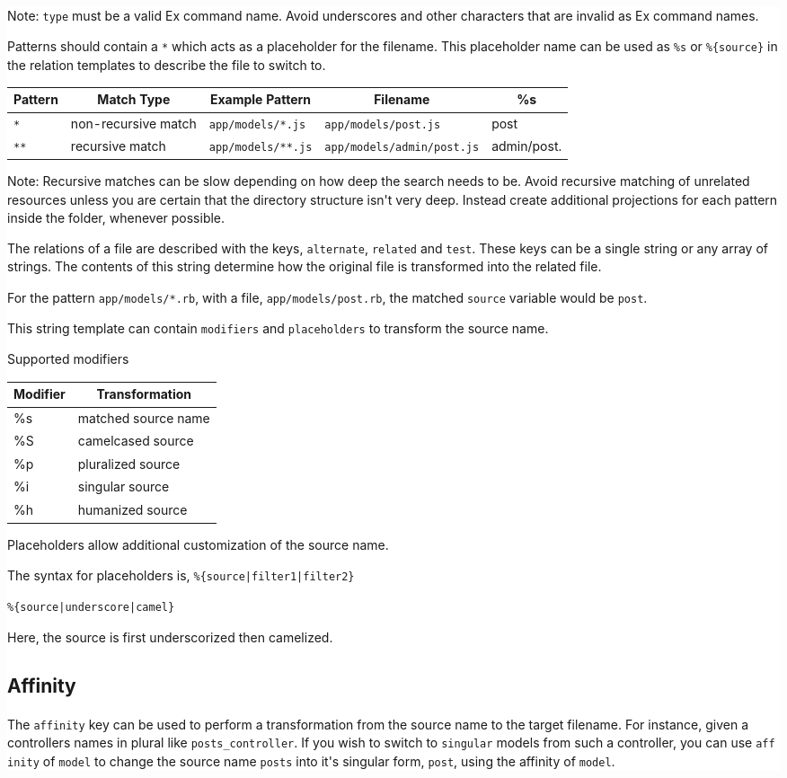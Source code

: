 Note: `type` must be a valid Ex command name. Avoid underscores and
other characters that are invalid as Ex command names.

Patterns should contain a `*` which acts as a placeholder for the
filename. This placeholder name can be used as `%s` or `%{source}` in
the relation templates to describe the file to switch to.

Pattern | Match Type | Example Pattern | Filename | %s
------|--------|----------|----|-----
`*` | non-recursive match | `app/models/*.js` | `app/models/post.js` | post
`**` | recursive match | `app/models/**.js` | `app/models/admin/post.js` | admin/post.

Note: Recursive matches can be slow depending on how deep the search
needs to be. Avoid recursive matching of unrelated resources unless you
are certain that the directory structure isn't very deep. Instead create
additional projections for each pattern inside the folder, whenever
possible.

The relations of a file are described with the keys, `alternate`,
`related` and `test`. These keys can be a single string or any array of
strings. The contents of this string determine how the original file is
transformed into the related file.

For the pattern `app/models/*.rb`, with a file, `app/models/post.rb`,
the matched `source` variable would be `post`.

This string template can contain `modifiers` and `placeholders` to
transform the source name.

Supported modifiers

Modifier | Transformation
----|-----
%s | matched source name
%S | camelcased source
%p | pluralized source
%i | singular source
%h | humanized source

Placeholders allow additional customization of the source name.

The syntax for placeholders is, `%{source|filter1|filter2}`

```erb
%{source|underscore|camel}
```

Here, the source is first underscorized then camelized.

## Affinity

The `affinity` key can be used to perform a transformation from the
source name to the target filename. For instance, given a controllers
names in plural like `posts_controller`. If you wish to switch to
`singular` models from such a controller, you can use `affinity` of
`model` to change the source name `posts` into it's singular form,
`post`, using the affinity of `model`.

